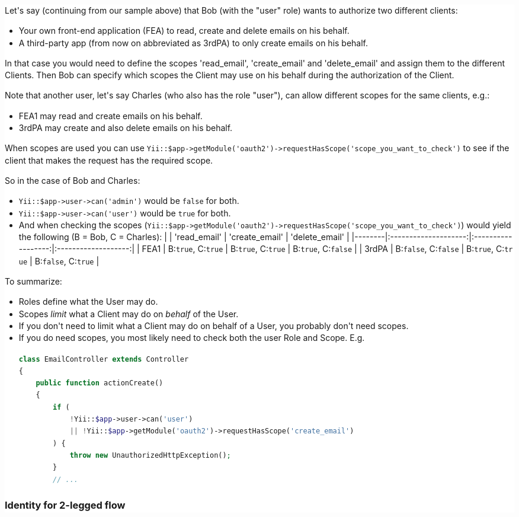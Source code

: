 Let's say (continuing from our sample above) that Bob (with the "user" role) wants to authorize two different clients:
- Your own front-end application (FEA) to read, create and delete emails on his behalf.
- A third-party app (from now on abbreviated as 3rdPA) to only create emails on his behalf.

In that case you would need to define the scopes 'read_email', 'create_email' and 'delete_email' and assign them to the
different Clients. Then Bob can specify which scopes the Client may use on his behalf during the authorization of the 
Client.

Note that another user, let's say Charles (who also has the role "user"), can allow different scopes for the same
clients, e.g.:
- FEA1 may read and create emails on his behalf.
- 3rdPA may create and also delete emails on his behalf.

When scopes are used you can use `Yii::$app->getModule('oauth2')->requestHasScope('scope_you_want_to_check')` to see if
the client that makes the request has the required scope.

So in the case of Bob and Charles:
- `Yii::$app->user->can('admin')` would be `false` for both.
- `Yii::$app->user->can('user')` would be `true` for both.
- And when checking the scopes (`Yii::$app->getModule('oauth2')->requestHasScope('scope_you_want_to_check')`)
  would yield the following (B = Bob, C = Charles):
  |        |     'read_email'     |   'create_email'   |   'delete_email'    |
  |--------|:--------------------:|:------------------:|:-------------------:|
  | FEA1   |  B:`true`, C:`true`  | B:`true`, C:`true` | B:`true`, C:`false` |
  | 3rdPA  | B:`false`, C:`false` | B:`true`, C:`true` | B:`false`, C:`true` |

To summarize:
- Roles define what the User may do.
- Scopes *limit* what a Client may do on *behalf* of the User.
- If you don't need to limit what a Client may do on behalf of a User, you probably don't need scopes.
- If you do need scopes, you most likely need to check both the user Role and Scope. E.g.
   ```php
   class EmailController extends Controller
   {
       public function actionCreate()
       {
           if (
               !Yii::$app->user->can('user')
               || !Yii::$app->getModule('oauth2')->requestHasScope('create_email')
           ) {
               throw new UnauthorizedHttpException();
           }
           // ...
   ```

### Identity for 2-legged flow
